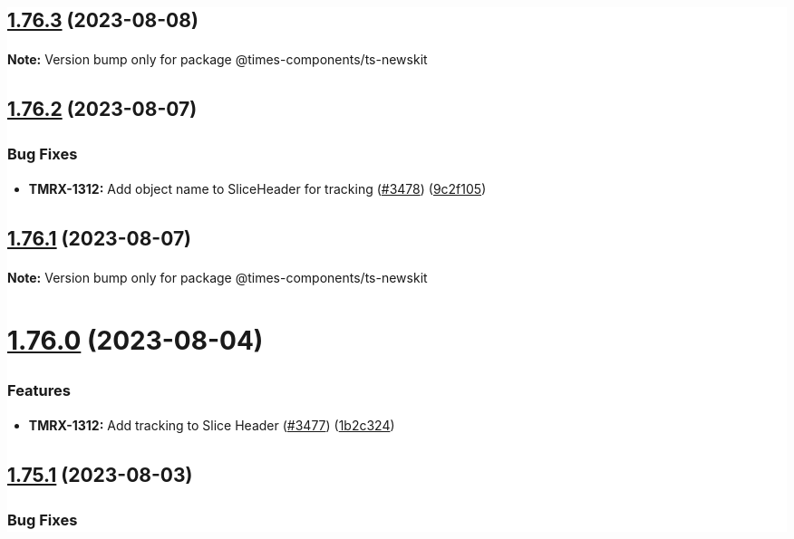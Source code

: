 

## [1.76.3](https://github.com/newsuk/times-components/compare/@times-components/ts-newskit@1.76.2...@times-components/ts-newskit@1.76.3) (2023-08-08)

**Note:** Version bump only for package @times-components/ts-newskit





## [1.76.2](https://github.com/newsuk/times-components/compare/@times-components/ts-newskit@1.76.1...@times-components/ts-newskit@1.76.2) (2023-08-07)


### Bug Fixes

* **TMRX-1312:** Add object name to SliceHeader for tracking ([#3478](https://github.com/newsuk/times-components/issues/3478)) ([9c2f105](https://github.com/newsuk/times-components/commit/9c2f105ff7c4a2d3eebceff34b639901f02e801b))





## [1.76.1](https://github.com/newsuk/times-components/compare/@times-components/ts-newskit@1.76.0...@times-components/ts-newskit@1.76.1) (2023-08-07)

**Note:** Version bump only for package @times-components/ts-newskit





# [1.76.0](https://github.com/newsuk/times-components/compare/@times-components/ts-newskit@1.75.1...@times-components/ts-newskit@1.76.0) (2023-08-04)


### Features

* **TMRX-1312:** Add tracking to Slice Header ([#3477](https://github.com/newsuk/times-components/issues/3477)) ([1b2c324](https://github.com/newsuk/times-components/commit/1b2c324d8c571b3c1766e14017d10470325c9a03))





## [1.75.1](https://github.com/newsuk/times-components/compare/@times-components/ts-newskit@1.75.0...@times-components/ts-newskit@1.75.1) (2023-08-03)


### Bug Fixes
